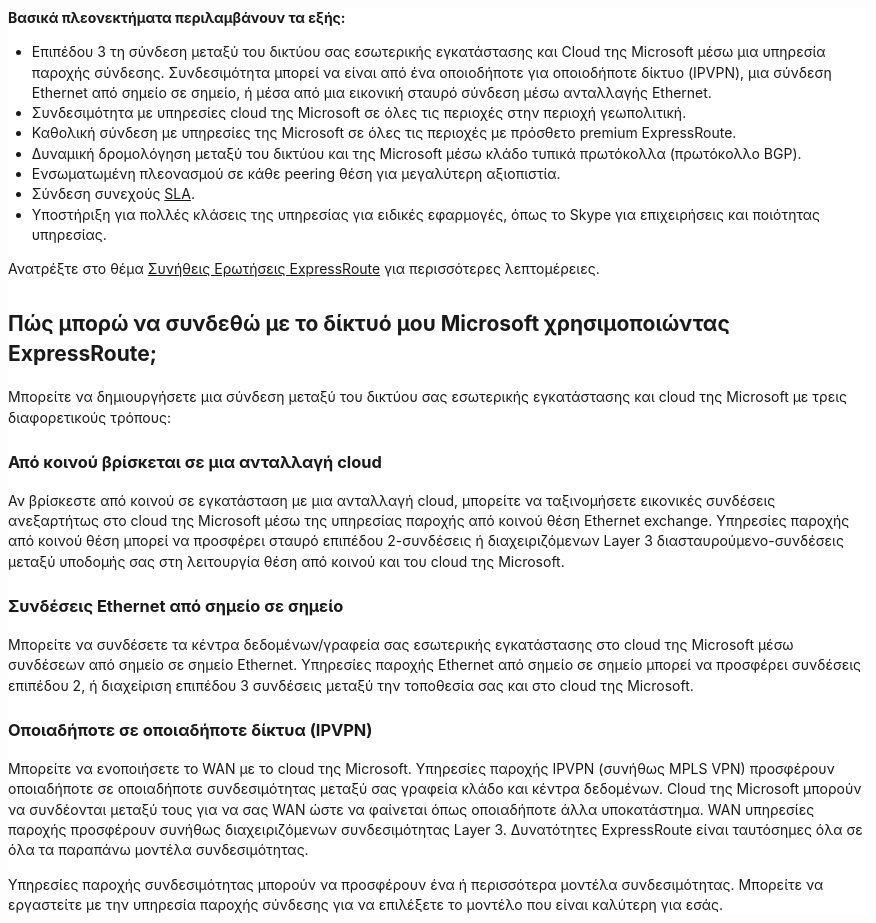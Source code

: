 **Βασικά πλεονεκτήματα περιλαμβάνουν τα εξής:**

- Επιπέδου 3 τη σύνδεση μεταξύ του δικτύου σας εσωτερικής εγκατάστασης και Cloud της Microsoft μέσω μια υπηρεσία παροχής σύνδεσης. Συνδεσιμότητα μπορεί να είναι από ένα οποιοδήποτε για οποιοδήποτε δίκτυο (IPVPN), μια σύνδεση Ethernet από σημείο σε σημείο, ή μέσα από μια εικονική σταυρό σύνδεση μέσω ανταλλαγής Ethernet.
- Συνδεσιμότητα με υπηρεσίες cloud της Microsoft σε όλες τις περιοχές στην περιοχή γεωπολιτική.
- Καθολική σύνδεση με υπηρεσίες της Microsoft σε όλες τις περιοχές με πρόσθετο premium ExpressRoute.
- Δυναμική δρομολόγηση μεταξύ του δικτύου και της Microsoft μέσω κλάδο τυπικά πρωτόκολλα (πρωτόκολλο BGP).
- Ενσωματωμένη πλεονασμού σε κάθε peering θέση για μεγαλύτερη αξιοπιστία.
- Σύνδεση συνεχούς [SLA](https://azure.microsoft.com/support/legal/sla/).
- Υποστήριξη για πολλές κλάσεις της υπηρεσίας για ειδικές εφαρμογές, όπως το Skype για επιχειρήσεις και ποιότητας υπηρεσίας.

Ανατρέξτε στο θέμα [Συνήθεις Ερωτήσεις ExpressRoute](expressroute-faqs.md) για περισσότερες λεπτομέρειες.

## <a name="howtoconnect"></a>Πώς μπορώ να συνδεθώ με το δίκτυό μου Microsoft χρησιμοποιώντας ExpressRoute;

Μπορείτε να δημιουργήσετε μια σύνδεση μεταξύ του δικτύου σας εσωτερικής εγκατάστασης και cloud της Microsoft με τρεις διαφορετικούς τρόπους:

### <a name="co-located-at-a-cloud-exchange"></a>Από κοινού βρίσκεται σε μια ανταλλαγή cloud

Αν βρίσκεστε από κοινού σε εγκατάσταση με μια ανταλλαγή cloud, μπορείτε να ταξινομήσετε εικονικές συνδέσεις ανεξαρτήτως στο cloud της Microsoft μέσω της υπηρεσίας παροχής από κοινού θέση Ethernet exchange. Υπηρεσίες παροχής από κοινού θέση μπορεί να προσφέρει σταυρό επιπέδου 2-συνδέσεις ή διαχειριζόμενων Layer 3 διασταυρούμενο-συνδέσεις μεταξύ υποδομής σας στη λειτουργία θέση από κοινού και του cloud της Microsoft.

### <a name="point-to-point-ethernet-connections"></a>Συνδέσεις Ethernet από σημείο σε σημείο 

Μπορείτε να συνδέσετε τα κέντρα δεδομένων/γραφεία σας εσωτερικής εγκατάστασης στο cloud της Microsoft μέσω συνδέσεων από σημείο σε σημείο Ethernet. Υπηρεσίες παροχής Ethernet από σημείο σε σημείο μπορεί να προσφέρει συνδέσεις επιπέδου 2, ή διαχείριση επιπέδου 3 συνδέσεις μεταξύ την τοποθεσία σας και στο cloud της Microsoft.

### <a name="any-to-any-ipvpn-networks"></a>Οποιαδήποτε σε οποιαδήποτε δίκτυα (IPVPN)

Μπορείτε να ενοποιήσετε το WAN με το cloud της Microsoft. Υπηρεσίες παροχής IPVPN (συνήθως MPLS VPN) προσφέρουν οποιαδήποτε σε οποιαδήποτε συνδεσιμότητας μεταξύ σας γραφεία κλάδο και κέντρα δεδομένων. Cloud της Microsoft μπορούν να συνδέονται μεταξύ τους για να σας WAN ώστε να φαίνεται όπως οποιαδήποτε άλλα υποκατάστημα. WAN υπηρεσίες παροχής προσφέρουν συνήθως διαχειριζόμενων συνδεσιμότητας Layer 3. Δυνατότητες ExpressRoute είναι ταυτόσημες όλα σε όλα τα παραπάνω μοντέλα συνδεσιμότητας. 

Υπηρεσίες παροχής συνδεσιμότητας μπορούν να προσφέρουν ένα ή περισσότερα μοντέλα συνδεσιμότητας. Μπορείτε να εργαστείτε με την υπηρεσία παροχής σύνδεσης για να επιλέξετε το μοντέλο που είναι καλύτερη για εσάς.
